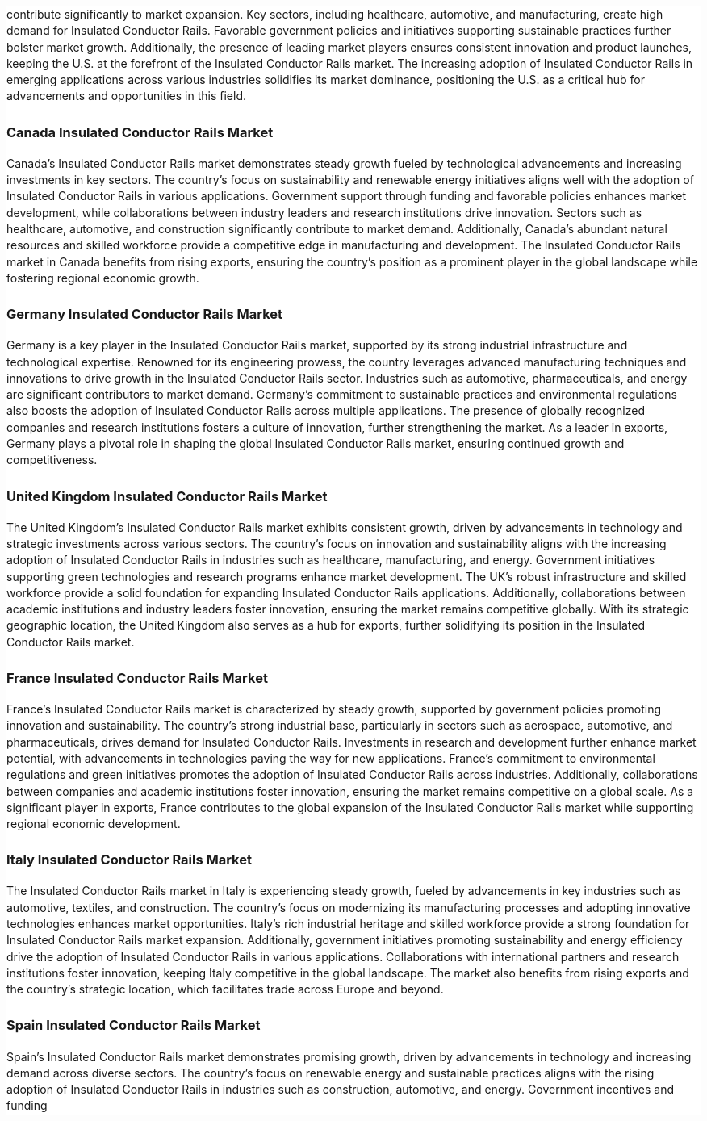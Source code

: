 contribute significantly to market expansion. Key sectors, including healthcare, automotive, and manufacturing, create high demand for Insulated Conductor Rails. Favorable government policies and initiatives supporting sustainable practices further bolster market growth. Additionally, the presence of leading market players ensures consistent innovation and product launches, keeping the U.S. at the forefront of the Insulated Conductor Rails market. The increasing adoption of Insulated Conductor Rails in emerging applications across various industries solidifies its market dominance, positioning the U.S. as a critical hub for advancements and opportunities in this field.</p><h3>Canada Insulated Conductor Rails Market</h3><p>Canada&rsquo;s Insulated Conductor Rails market demonstrates steady growth fueled by technological advancements and increasing investments in key sectors. The country&rsquo;s focus on sustainability and renewable energy initiatives aligns well with the adoption of Insulated Conductor Rails in various applications. Government support through funding and favorable policies enhances market development, while collaborations between industry leaders and research institutions drive innovation. Sectors such as healthcare, automotive, and construction significantly contribute to market demand. Additionally, Canada&rsquo;s abundant natural resources and skilled workforce provide a competitive edge in manufacturing and development. The Insulated Conductor Rails market in Canada benefits from rising exports, ensuring the country&rsquo;s position as a prominent player in the global landscape while fostering regional economic growth.</p><h3>Germany Insulated Conductor Rails Market</h3><p>Germany is a key player in the Insulated Conductor Rails market, supported by its strong industrial infrastructure and technological expertise. Renowned for its engineering prowess, the country leverages advanced manufacturing techniques and innovations to drive growth in the Insulated Conductor Rails sector. Industries such as automotive, pharmaceuticals, and energy are significant contributors to market demand. Germany&rsquo;s commitment to sustainable practices and environmental regulations also boosts the adoption of Insulated Conductor Rails across multiple applications. The presence of globally recognized companies and research institutions fosters a culture of innovation, further strengthening the market. As a leader in exports, Germany plays a pivotal role in shaping the global Insulated Conductor Rails market, ensuring continued growth and competitiveness.</p><h3>United Kingdom Insulated Conductor Rails Market</h3><p>The United Kingdom&rsquo;s Insulated Conductor Rails market exhibits consistent growth, driven by advancements in technology and strategic investments across various sectors. The country&rsquo;s focus on innovation and sustainability aligns with the increasing adoption of Insulated Conductor Rails in industries such as healthcare, manufacturing, and energy. Government initiatives supporting green technologies and research programs enhance market development. The UK&rsquo;s robust infrastructure and skilled workforce provide a solid foundation for expanding Insulated Conductor Rails applications. Additionally, collaborations between academic institutions and industry leaders foster innovation, ensuring the market remains competitive globally. With its strategic geographic location, the United Kingdom also serves as a hub for exports, further solidifying its position in the Insulated Conductor Rails market.</p><h3>France Insulated Conductor Rails Market</h3><p>France&rsquo;s Insulated Conductor Rails market is characterized by steady growth, supported by government policies promoting innovation and sustainability. The country&rsquo;s strong industrial base, particularly in sectors such as aerospace, automotive, and pharmaceuticals, drives demand for Insulated Conductor Rails. Investments in research and development further enhance market potential, with advancements in technologies paving the way for new applications. France&rsquo;s commitment to environmental regulations and green initiatives promotes the adoption of Insulated Conductor Rails across industries. Additionally, collaborations between companies and academic institutions foster innovation, ensuring the market remains competitive on a global scale. As a significant player in exports, France contributes to the global expansion of the Insulated Conductor Rails market while supporting regional economic development.</p><h3>Italy Insulated Conductor Rails Market</h3><p>The Insulated Conductor Rails market in Italy is experiencing steady growth, fueled by advancements in key industries such as automotive, textiles, and construction. The country&rsquo;s focus on modernizing its manufacturing processes and adopting innovative technologies enhances market opportunities. Italy&rsquo;s rich industrial heritage and skilled workforce provide a strong foundation for Insulated Conductor Rails market expansion. Additionally, government initiatives promoting sustainability and energy efficiency drive the adoption of Insulated Conductor Rails in various applications. Collaborations with international partners and research institutions foster innovation, keeping Italy competitive in the global landscape. The market also benefits from rising exports and the country&rsquo;s strategic location, which facilitates trade across Europe and beyond.</p><h3>Spain Insulated Conductor Rails Market</h3><p>Spain&rsquo;s Insulated Conductor Rails market demonstrates promising growth, driven by advancements in technology and increasing demand across diverse sectors. The country&rsquo;s focus on renewable energy and sustainable practices aligns with the rising adoption of Insulated Conductor Rails in industries such as construction, automotive, and energy. Government incentives and funding